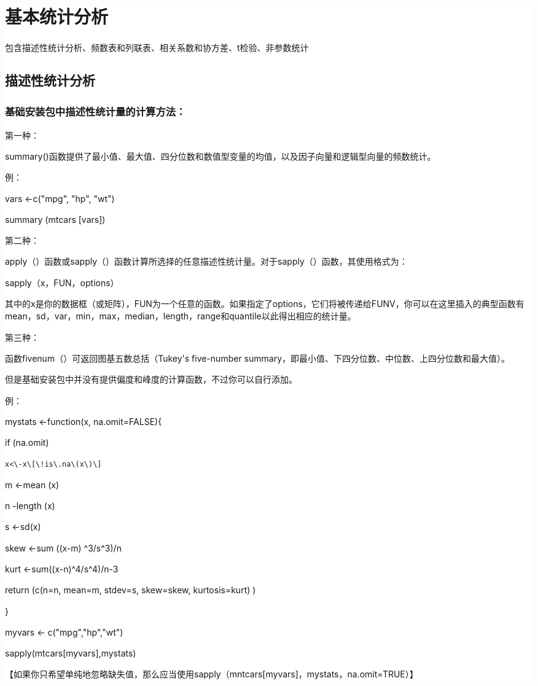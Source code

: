 # 基本统计分析

包含描述性统计分析、频数表和列联表、相关系数和协方差、t检验、非参数统计

## 描述性统计分析

### 基础安装包中描述性统计量的计算方法：

第一种：

summary\(\)函数提供了最小值、最大值、四分位数和数值型变量的均值，以及因子向量和逻辑型向量的频数统计。

例：

vars <\-c\("mpg", "hp", "wt"\)

summary \(mtcars \[vars\]\)

第二种：

apply（）函数或sapply（）函数计算所选择的任意描述性统计量。对于sapply（）函数，其使用格式为：

sapply（x，FUN，options）

其中的x是你的数据框（或矩阵），FUN为一个任意的函数。如果指定了options，它们将被传递给FUNV，你可以在这里插入的典型函数有mean，sd，var，min，max，median，length，range和quantile以此得出相应的统计量。

第三种：

函数fivenum（）可返回图基五数总括（Tukey's five\-number summary，即最小值、下四分位数、中位数、上四分位数和最大值）。

但是基础安装包中并没有提供偏度和峰度的计算函数，不过你可以自行添加。

例：

mystats <\-function\(x, na\.omit=FALSE\)\{

  if \(na\.omit\)

    x<\-x\[\!is\.na\(x\)\]

  m <\-mean \(x\)

  n \-length \(x\)

  s <\-sd\(x\)

  skew <\-sum \(\(x\-m\) ^3/s^3\)/n

  kurt <\-sum\(\(x\-n\)^4/s^4\)/n\-3

  return \(c\(n=n, mean=m, stdev=s, skew=skew, kurtosis=kurt\) \)

\}

myvars <\- c\("mpg","hp","wt"\)

sapply\(mtcars\[myvars\],mystats\)

【如果你只希望单纯地忽略缺失值，那么应当使用sapply（mntcars\[myvars\]，mystats，na\.omit=TRUE）】
